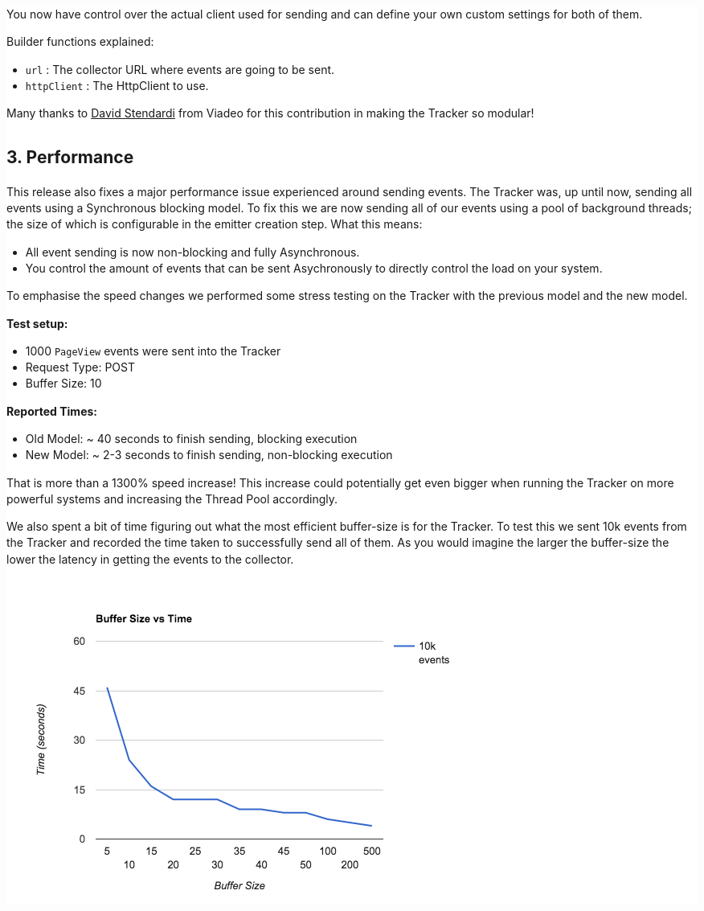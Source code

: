 You now have control over the actual client used for sending and can define your own custom settings for both of them.

Builder functions explained:

* `url` : The collector URL where events are going to be sent.
* `httpClient` : The HttpClient to use.

Many thanks to [David Stendardi][dstendardi] from Viadeo for this contribution in making the Tracker so modular!

<h2><a name="testing">3. Performance</a></h2>

This release also fixes a major performance issue experienced around sending events.  The Tracker was, up until now, sending all events using a Synchronous blocking model.  To fix this we are now sending all of our events using a pool of background threads; the size of which is configurable in the emitter creation step.  What this means:

* All event sending is now non-blocking and fully Asynchronous.
* You control the amount of events that can be sent Asychronously to directly control the load on your system.

To emphasise the speed changes we performed some stress testing on the Tracker with the previous model and the new model.

**Test setup:**

* 1000 `PageView` events were sent into the Tracker
* Request Type: POST
* Buffer Size: 10

**Reported Times:**

* Old Model: ~ 40 seconds to finish sending, blocking execution
* New Model: ~ 2-3 seconds to finish sending, non-blocking execution

That is more than a 1300% speed increase!  This increase could potentially get even bigger when running the Tracker on more powerful systems and increasing the Thread Pool accordingly.

We also spent a bit of time figuring out what the most efficient buffer-size is for the Tracker.  To test this we sent 10k events from the Tracker and recorded the time taken to successfully send all of them.  As you would imagine the larger the buffer-size the lower the latency in getting the events to the collector.

<img src="/assets/img/blog/2015/09/buffer-vs-time-java.png" />


[java-repo]: https://github.com/snowplow/snowplow-java-tracker
[dstendardi]: https://github.com/dstendardi
[builder-pattern]: http://www.javacodegeeks.com/2013/01/the-builder-pattern-in-practice.html
[131]: https://github.com/snowplow/snowplow-java-tracker/issues/131
[87]: https://github.com/snowplow/snowplow-java-tracker/issues/87
[88]: https://github.com/snowplow/snowplow-java-tracker/issues/88
[124]: https://github.com/snowplow/snowplow-java-tracker/issues/124
[125]: https://github.com/snowplow/snowplow-java-tracker/issues/125
[127]: https://github.com/snowplow/snowplow-java-tracker/issues/127
[java-setup]: https://github.com/snowplow/snowplow/wiki/Java-Tracker-Setup
[java-manual]: https://github.com/snowplow/snowplow/wiki/Java-Tracker
[java-tracker-release]: https://github.com/snowplow/snowplow-java-tracker/releases/tag/java-0.8.0
[talk-to-us]: https://github.com/snowplow/snowplow/wiki/Talk-to-us
[java-issues]: https://github.com/snowplow/snowplow-java-tracker/issues